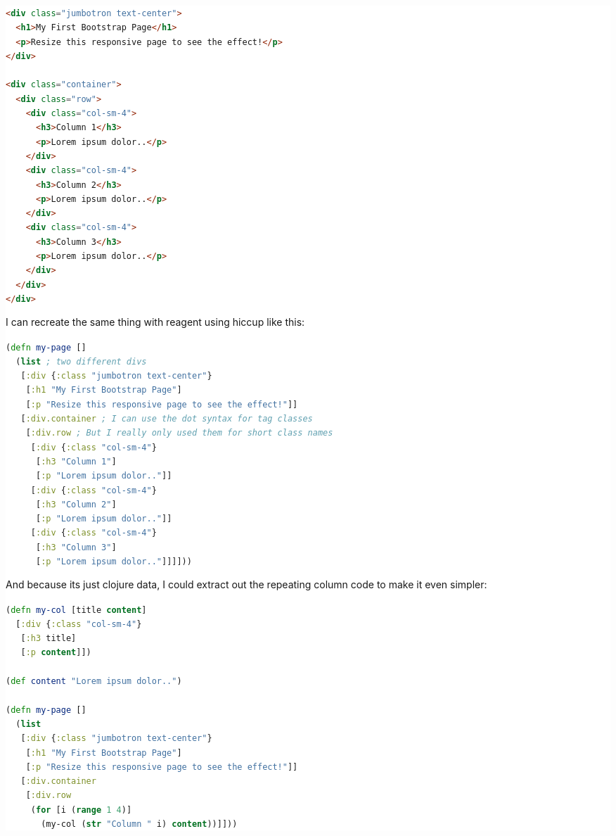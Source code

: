 ```html
<div class="jumbotron text-center">
  <h1>My First Bootstrap Page</h1>
  <p>Resize this responsive page to see the effect!</p>
</div>

<div class="container">
  <div class="row">
    <div class="col-sm-4">
      <h3>Column 1</h3>
      <p>Lorem ipsum dolor..</p>
    </div>
    <div class="col-sm-4">
      <h3>Column 2</h3>
      <p>Lorem ipsum dolor..</p>
    </div>
    <div class="col-sm-4">
      <h3>Column 3</h3>
      <p>Lorem ipsum dolor..</p>
    </div>
  </div>
</div>
```

I can recreate the same thing with reagent using hiccup like this:

```clojure
(defn my-page []
  (list ; two different divs
   [:div {:class "jumbotron text-center"}
    [:h1 "My First Bootstrap Page"]
    [:p "Resize this responsive page to see the effect!"]]
   [:div.container ; I can use the dot syntax for tag classes
    [:div.row ; But I really only used them for short class names
     [:div {:class "col-sm-4"}
      [:h3 "Column 1"]
      [:p "Lorem ipsum dolor.."]]
     [:div {:class "col-sm-4"}
      [:h3 "Column 2"]
      [:p "Lorem ipsum dolor.."]]
     [:div {:class "col-sm-4"}
      [:h3 "Column 3"]
      [:p "Lorem ipsum dolor.."]]]]))
```

And because its just clojure data, I could extract out the repeating column code to make it even simpler:

```clojure
(defn my-col [title content]
  [:div {:class "col-sm-4"}
   [:h3 title]
   [:p content]])

(def content "Lorem ipsum dolor..")

(defn my-page []
  (list
   [:div {:class "jumbotron text-center"}
    [:h1 "My First Bootstrap Page"]
    [:p "Resize this responsive page to see the effect!"]]
   [:div.container
    [:div.row
     (for [i (range 1 4)]
       (my-col (str "Column " i) content))]]))
```
